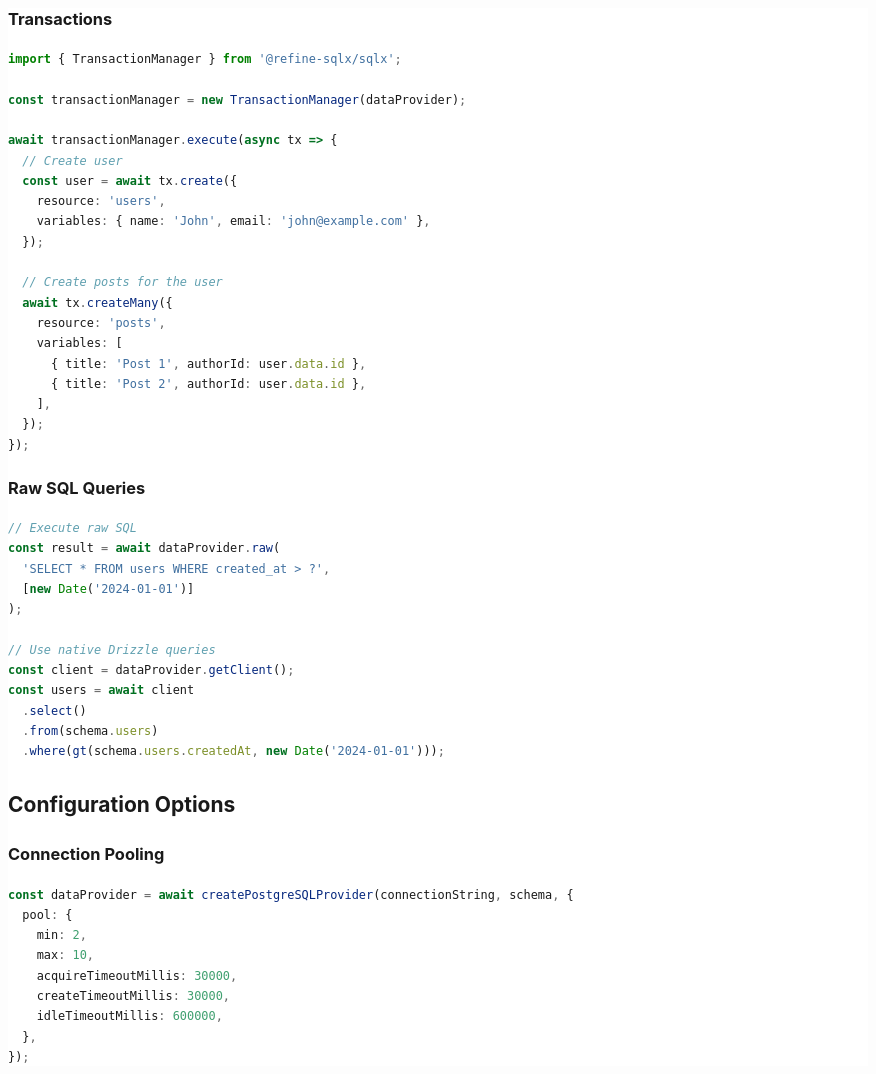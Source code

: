 ### Transactions

```typescript
import { TransactionManager } from '@refine-sqlx/sqlx';

const transactionManager = new TransactionManager(dataProvider);

await transactionManager.execute(async tx => {
  // Create user
  const user = await tx.create({
    resource: 'users',
    variables: { name: 'John', email: 'john@example.com' },
  });

  // Create posts for the user
  await tx.createMany({
    resource: 'posts',
    variables: [
      { title: 'Post 1', authorId: user.data.id },
      { title: 'Post 2', authorId: user.data.id },
    ],
  });
});
```

### Raw SQL Queries

```typescript
// Execute raw SQL
const result = await dataProvider.raw(
  'SELECT * FROM users WHERE created_at > ?',
  [new Date('2024-01-01')]
);

// Use native Drizzle queries
const client = dataProvider.getClient();
const users = await client
  .select()
  .from(schema.users)
  .where(gt(schema.users.createdAt, new Date('2024-01-01')));
```

## Configuration Options

### Connection Pooling

```typescript
const dataProvider = await createPostgreSQLProvider(connectionString, schema, {
  pool: {
    min: 2,
    max: 10,
    acquireTimeoutMillis: 30000,
    createTimeoutMillis: 30000,
    idleTimeoutMillis: 600000,
  },
});
```
